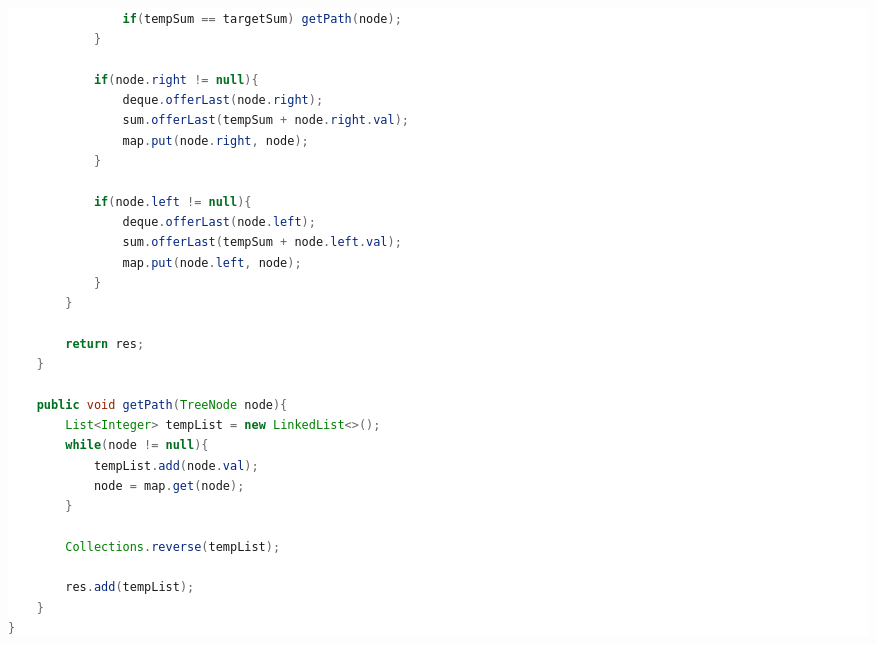   ```java
                  if(tempSum == targetSum) getPath(node);
              }
  
              if(node.right != null){
                  deque.offerLast(node.right);
                  sum.offerLast(tempSum + node.right.val);
                  map.put(node.right, node);
              }
  
              if(node.left != null){
                  deque.offerLast(node.left);
                  sum.offerLast(tempSum + node.left.val);
                  map.put(node.left, node);
              }
          }
  
          return res;
      }
  
      public void getPath(TreeNode node){
          List<Integer> tempList = new LinkedList<>();
          while(node != null){
              tempList.add(node.val);
              node = map.get(node);
          }
          
          Collections.reverse(tempList);
  
          res.add(tempList);
      }
  }
  ```

  

